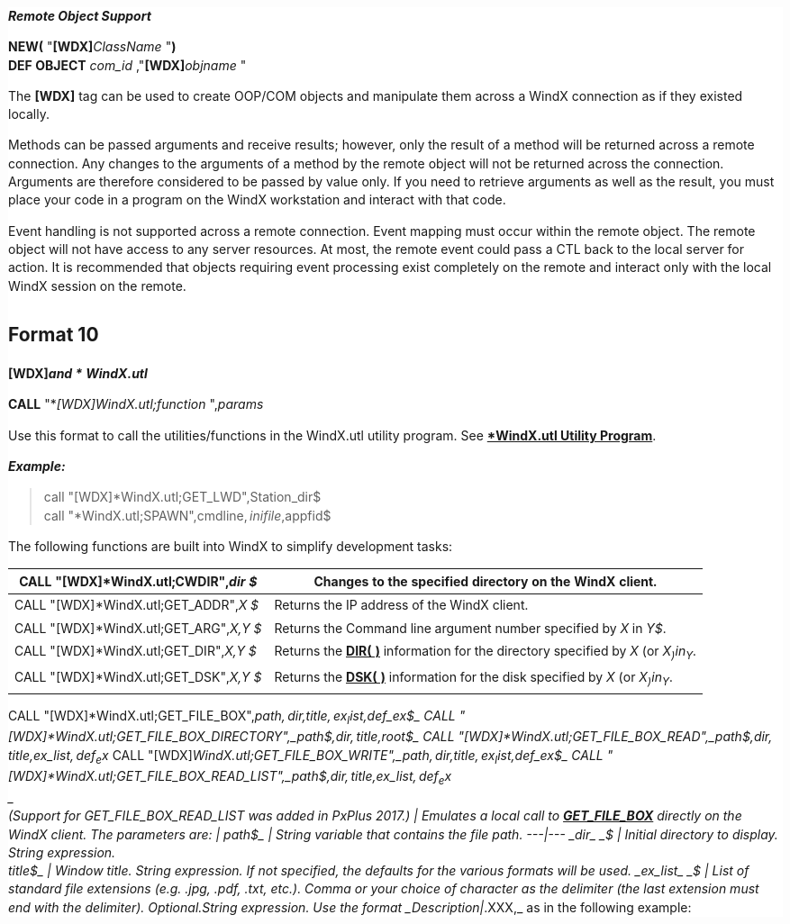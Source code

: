 **_Remote Object Support_**

**NEW(** "**[WDX]**_ClassName_ "**)**  
**DEF OBJECT** _com_id_ ,"**[WDX]**_objname_ "

The **[WDX]** tag can be used to create OOP/COM objects and manipulate them across a WindX connection as if they existed locally.

Methods can be passed arguments and receive results; however, only the result of a method will be returned across a remote connection. Any changes to the arguments of a method by the remote object will not be returned across the connection. Arguments are therefore considered to be passed by value only. If you need to retrieve arguments as well as the result, you must place your code in a program on the WindX workstation and interact with that code.

Event handling is not supported across a remote connection. Event mapping must occur within the remote object. The remote object will not have access to any server resources. At most, the remote event could pass a CTL back to the local server for action. It is recommended that objects requiring event processing exist completely on the remote and interact only with the local WindX session on the remote.

##  Format 10

**[WDX]_and *_** **_WindX.utl_**

**CALL** "**[WDX]*WindX.utl;_function_** ",_params_

Use this format to call the utilities/functions in the WindX.utl utility program. See **[*WindX.utl Utility Program](../windx/windxutl.md)**.

**_Example:_**

> call "[WDX]*WindX.utl;GET_LWD",Station_dir$  
>  call "*WindX.utl;SPAWN",cmdline$,inifile$,appfid$

The following functions are built into WindX to simplify development tasks:

CALL "[WDX]*WindX.utl;CWDIR",_dir_ _$_ |  Changes to the specified directory on the WindX client.  
---|---  
CALL "[WDX]*WindX.utl;GET_ADDR",_X_ _$_ |  Returns the IP address of the WindX client.  
CALL "[WDX]*WindX.utl;GET_ARG",_X,Y_ _$_ |  Returns the Command line argument number specified by _X_ in _Y$_.  
CALL "[WDX]*WindX.utl;GET_DIR",_X,Y_ _$_ |  Returns the **[DIR( )](../functions/dir.md)** information for the directory specified by _X_ (or _X$_) in _Y$_.  
CALL "[WDX]*WindX.utl;GET_DSK",_X,Y_ _$_ |  Returns the **[DSK( )](../functions/dsk.md)** information for the disk specified by _X_ (or _X$_) in _Y$_.  
CALL "[WDX]*WindX.utl;GET_FILE_BOX",_path$,dir$,title$,ex_list$,def_ex$_ CALL "[WDX]*WindX.utl;GET_FILE_BOX_DIRECTORY",_path$,dir$,title$,root$_ CALL "[WDX]*WindX.utl;GET_FILE_BOX_READ",_path$,dir$,title$,ex_list$,def_ex$_ CALL "[WDX]*WindX.utl;GET_FILE_BOX_WRITE",_path$,dir$,title$,ex_list$,def_ex$_ CALL "[WDX]*WindX.utl;GET_FILE_BOX_READ_LIST",_path$,dir$,title$,ex_list$,def_ex$  
_   
_(Support for GET_FILE_BOX_READ_LIST was added in PxPlus 2017.)_ |  Emulates a local call to **[GET_FILE_BOX](../directives/get_file_box.md)** directly on the WindX client. The parameters are: |  _path$_ |  String variable that contains the file path.  
---|---  
_dir_ _$_ |  Initial directory to display. String expression.  
_title$_ |  Window title. String expression. If not specified, the defaults for the various formats will be used.  
_ex_list_ _$_ |  List of standard file extensions (e.g. .jpg, .pdf, .txt, etc.). Comma or your choice of character as the delimiter (the last extension must end with the delimiter). Optional.String expression. Use the format _Description|*.XXX,_ as in the following example:  
  